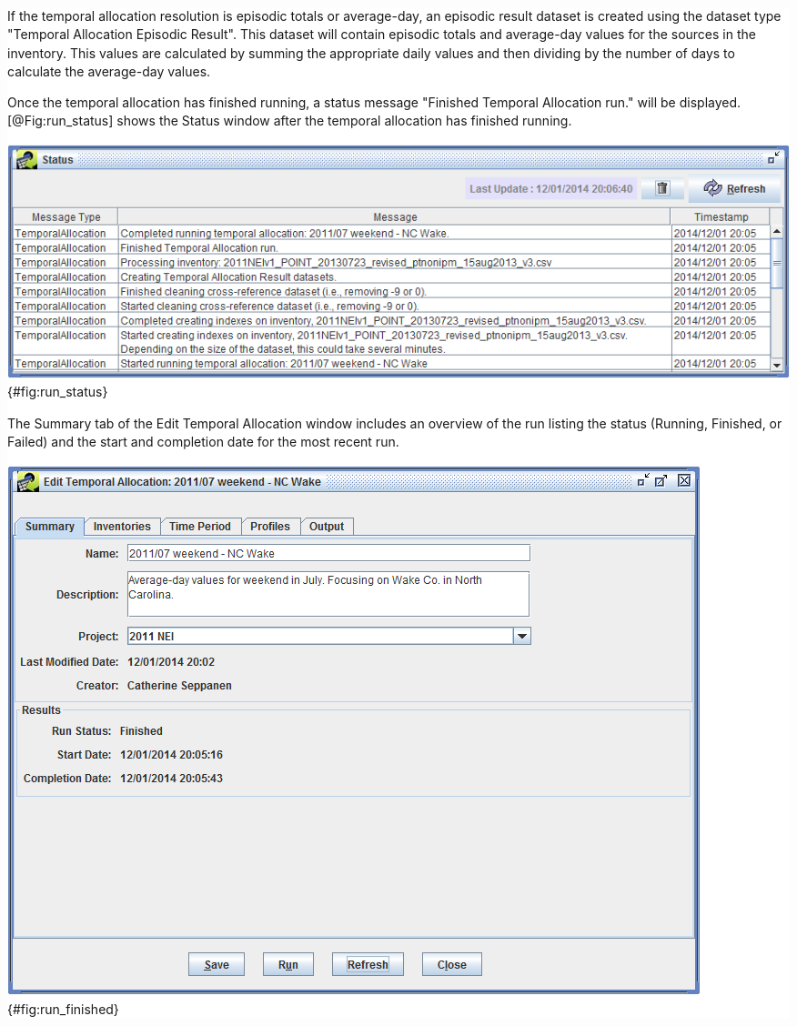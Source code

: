 If the temporal allocation resolution is episodic totals or average-day, an episodic result dataset is created using the dataset type "Temporal Allocation Episodic Result". This dataset will contain episodic totals and average-day values for the sources in the inventory. This values are calculated by summing the appropriate daily values and then dividing by the number of days to calculate the average-day values.

Once the temporal allocation has finished running, a status message "Finished Temporal Allocation run." will be displayed. [@Fig:run_status] shows the Status window after the temporal allocation has finished running.

![Status messages for completed temporal allocation run](images/tempalloc/run_status.png){#fig:run_status}

The Summary tab of the Edit Temporal Allocation window includes an overview of the run listing the status (Running, Finished, or Failed) and the start and completion date for the most recent run.

![Summary tab after temporal allocation is run](images/tempalloc/run_finished.png){#fig:run_finished}
